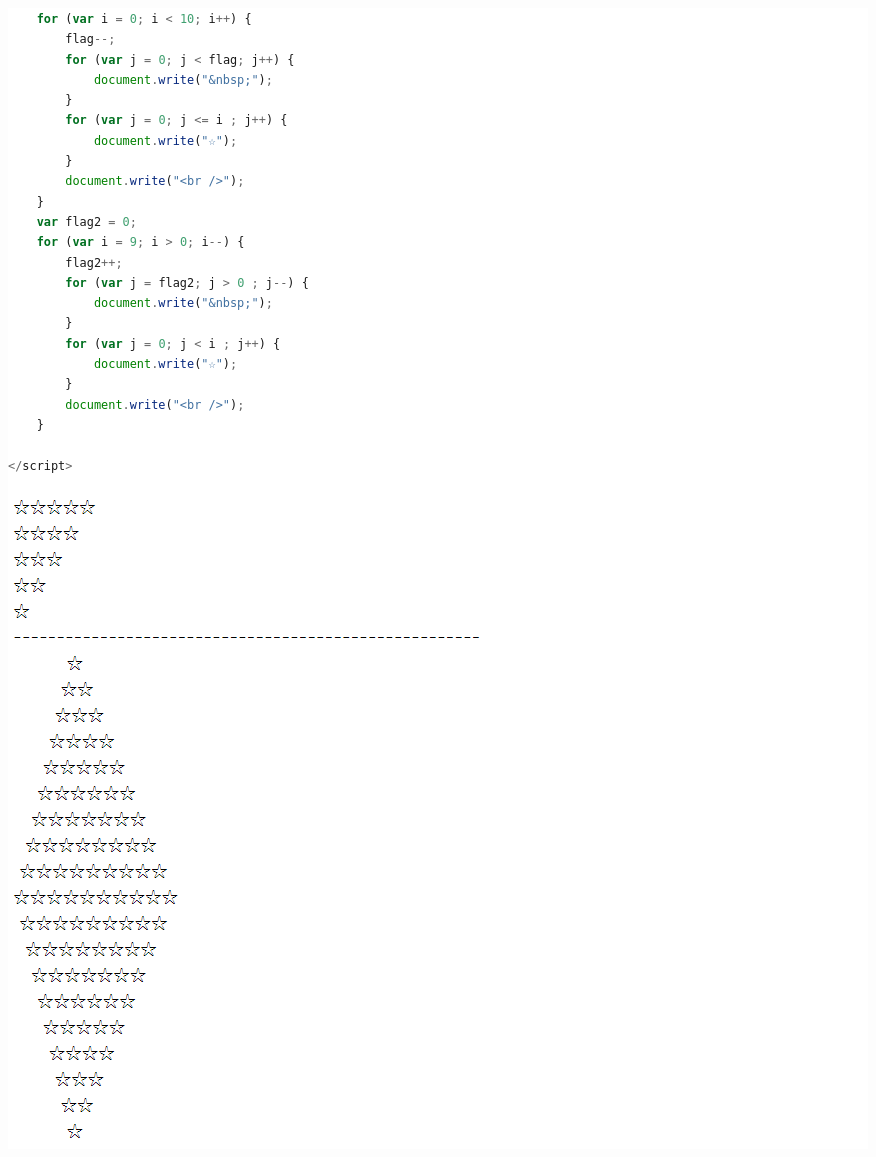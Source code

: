 ```javascript
    for (var i = 0; i < 10; i++) {
        flag--;
        for (var j = 0; j < flag; j++) {
            document.write("&nbsp;");
        }
        for (var j = 0; j <= i ; j++) {
            document.write("☆");
        }
        document.write("<br />");
    }
    var flag2 = 0;
    for (var i = 9; i > 0; i--) {
        flag2++;
        for (var j = flag2; j > 0 ; j--) {
            document.write("&nbsp;");
        }
        for (var j = 0; j < i ; j++) {
            document.write("☆");
        }
        document.write("<br />");
    }

</script>
```

###### ![](resouce\JavaScript\打印星星.PNG)
